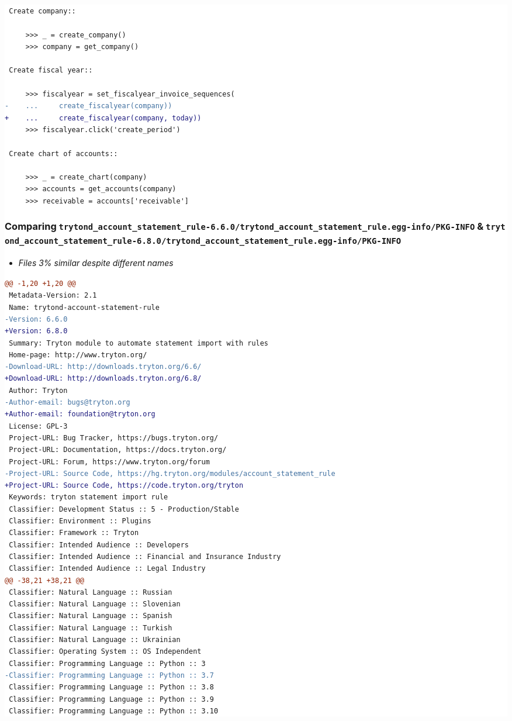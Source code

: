 ```diff
 Create company::
 
     >>> _ = create_company()
     >>> company = get_company()
 
 Create fiscal year::
 
     >>> fiscalyear = set_fiscalyear_invoice_sequences(
-    ...     create_fiscalyear(company))
+    ...     create_fiscalyear(company, today))
     >>> fiscalyear.click('create_period')
 
 Create chart of accounts::
 
     >>> _ = create_chart(company)
     >>> accounts = get_accounts(company)
     >>> receivable = accounts['receivable']
```

### Comparing `trytond_account_statement_rule-6.6.0/trytond_account_statement_rule.egg-info/PKG-INFO` & `trytond_account_statement_rule-6.8.0/trytond_account_statement_rule.egg-info/PKG-INFO`

 * *Files 3% similar despite different names*

```diff
@@ -1,20 +1,20 @@
 Metadata-Version: 2.1
 Name: trytond-account-statement-rule
-Version: 6.6.0
+Version: 6.8.0
 Summary: Tryton module to automate statement import with rules
 Home-page: http://www.tryton.org/
-Download-URL: http://downloads.tryton.org/6.6/
+Download-URL: http://downloads.tryton.org/6.8/
 Author: Tryton
-Author-email: bugs@tryton.org
+Author-email: foundation@tryton.org
 License: GPL-3
 Project-URL: Bug Tracker, https://bugs.tryton.org/
 Project-URL: Documentation, https://docs.tryton.org/
 Project-URL: Forum, https://www.tryton.org/forum
-Project-URL: Source Code, https://hg.tryton.org/modules/account_statement_rule
+Project-URL: Source Code, https://code.tryton.org/tryton
 Keywords: tryton statement import rule
 Classifier: Development Status :: 5 - Production/Stable
 Classifier: Environment :: Plugins
 Classifier: Framework :: Tryton
 Classifier: Intended Audience :: Developers
 Classifier: Intended Audience :: Financial and Insurance Industry
 Classifier: Intended Audience :: Legal Industry
@@ -38,21 +38,21 @@
 Classifier: Natural Language :: Russian
 Classifier: Natural Language :: Slovenian
 Classifier: Natural Language :: Spanish
 Classifier: Natural Language :: Turkish
 Classifier: Natural Language :: Ukrainian
 Classifier: Operating System :: OS Independent
 Classifier: Programming Language :: Python :: 3
-Classifier: Programming Language :: Python :: 3.7
 Classifier: Programming Language :: Python :: 3.8
 Classifier: Programming Language :: Python :: 3.9
 Classifier: Programming Language :: Python :: 3.10
```